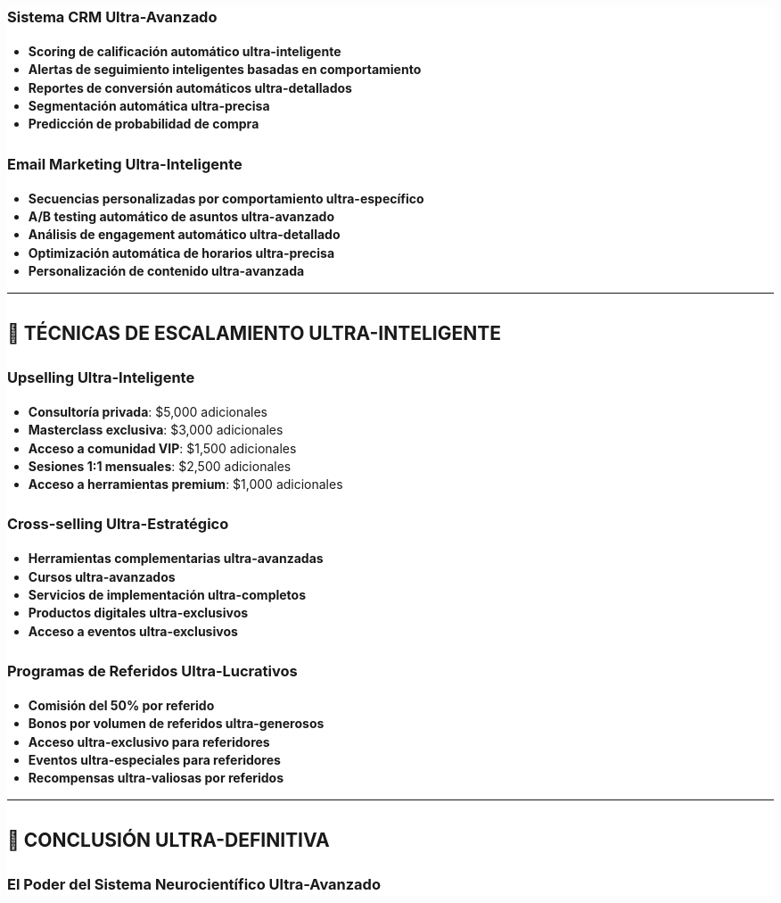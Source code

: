 
### **Sistema CRM Ultra-Avanzado**
- **Scoring de calificación automático ultra-inteligente**
- **Alertas de seguimiento inteligentes basadas en comportamiento**
- **Reportes de conversión automáticos ultra-detallados**
- **Segmentación automática ultra-precisa**
- **Predicción de probabilidad de compra**


### **Email Marketing Ultra-Inteligente**
- **Secuencias personalizadas por comportamiento ultra-específico**
- **A/B testing automático de asuntos ultra-avanzado**
- **Análisis de engagement automático ultra-detallado**
- **Optimización automática de horarios ultra-precisa**
- **Personalización de contenido ultra-avanzada**

---


## 🚀 TÉCNICAS DE ESCALAMIENTO ULTRA-INTELIGENTE


### **Upselling Ultra-Inteligente**
- **Consultoría privada**: $5,000 adicionales
- **Masterclass exclusiva**: $3,000 adicionales
- **Acceso a comunidad VIP**: $1,500 adicionales
- **Sesiones 1:1 mensuales**: $2,500 adicionales
- **Acceso a herramientas premium**: $1,000 adicionales


### **Cross-selling Ultra-Estratégico**
- **Herramientas complementarias ultra-avanzadas**
- **Cursos ultra-avanzados**
- **Servicios de implementación ultra-completos**
- **Productos digitales ultra-exclusivos**
- **Acceso a eventos ultra-exclusivos**


### **Programas de Referidos Ultra-Lucrativos**
- **Comisión del 50% por referido**
- **Bonos por volumen de referidos ultra-generosos**
- **Acceso ultra-exclusivo para referidores**
- **Eventos ultra-especiales para referidores**
- **Recompensas ultra-valiosas por referidos**

---


## 🎯 CONCLUSIÓN ULTRA-DEFINITIVA


### **El Poder del Sistema Neurocientífico Ultra-Avanzado**
